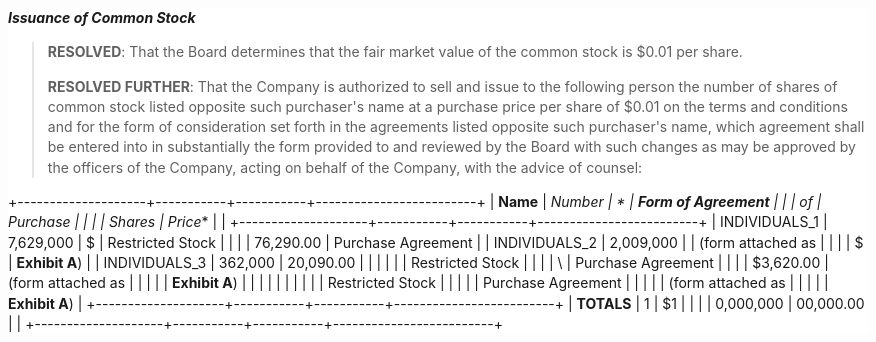 ***Issuance of Common Stock***

> **RESOLVED**: That the Board determines that the fair market value of
> the common stock is \$0.01 per share.
>
> **RESOLVED FURTHER**: That the Company is authorized to sell and issue
> to the following person the number of shares of common stock listed
> opposite such purchaser's name at a purchase price per share of \$0.01
> on the terms and conditions and for the form of consideration set
> forth in the agreements listed opposite such purchaser's name, which
> agreement shall be entered into in substantially the form provided to
> and reviewed by the Board with such changes as may be approved by the
> officers of the Company, acting on behalf of the Company, with the
> advice of counsel:

+--------------------+-----------+-----------+-------------------------+
| **Name**           | **Number  | *         | **Form of Agreement**   |
|                    | of        | *Purchase |                         |
|                    | Shares**  | Price**   |                         |
+--------------------+-----------+-----------+-------------------------+
| INDIVIDUALS_1      | 7,629,000 | \$        | Restricted Stock        |
|                    |           | 76,290.00 | Purchase Agreement      |
| INDIVIDUALS_2      | 2,009,000 |           | (form attached as       |
|                    |           | \$        | **Exhibit A**)          |
| INDIVIDUALS_3      | 362,000   | 20,090.00 |                         |
|                    |           |           | Restricted Stock        |
|                    |           | \         | Purchase Agreement      |
|                    |           | $3,620.00 | (form attached as       |
|                    |           |           | **Exhibit A**)          |
|                    |           |           |                         |
|                    |           |           | Restricted Stock        |
|                    |           |           | Purchase Agreement      |
|                    |           |           | (form attached as       |
|                    |           |           | **Exhibit A**)          |
+--------------------+-----------+-----------+-------------------------+
| **TOTALS**         | 1         | \$1       |                         |
|                    | 0,000,000 | 00,000.00 |                         |
+--------------------+-----------+-----------+-------------------------+
